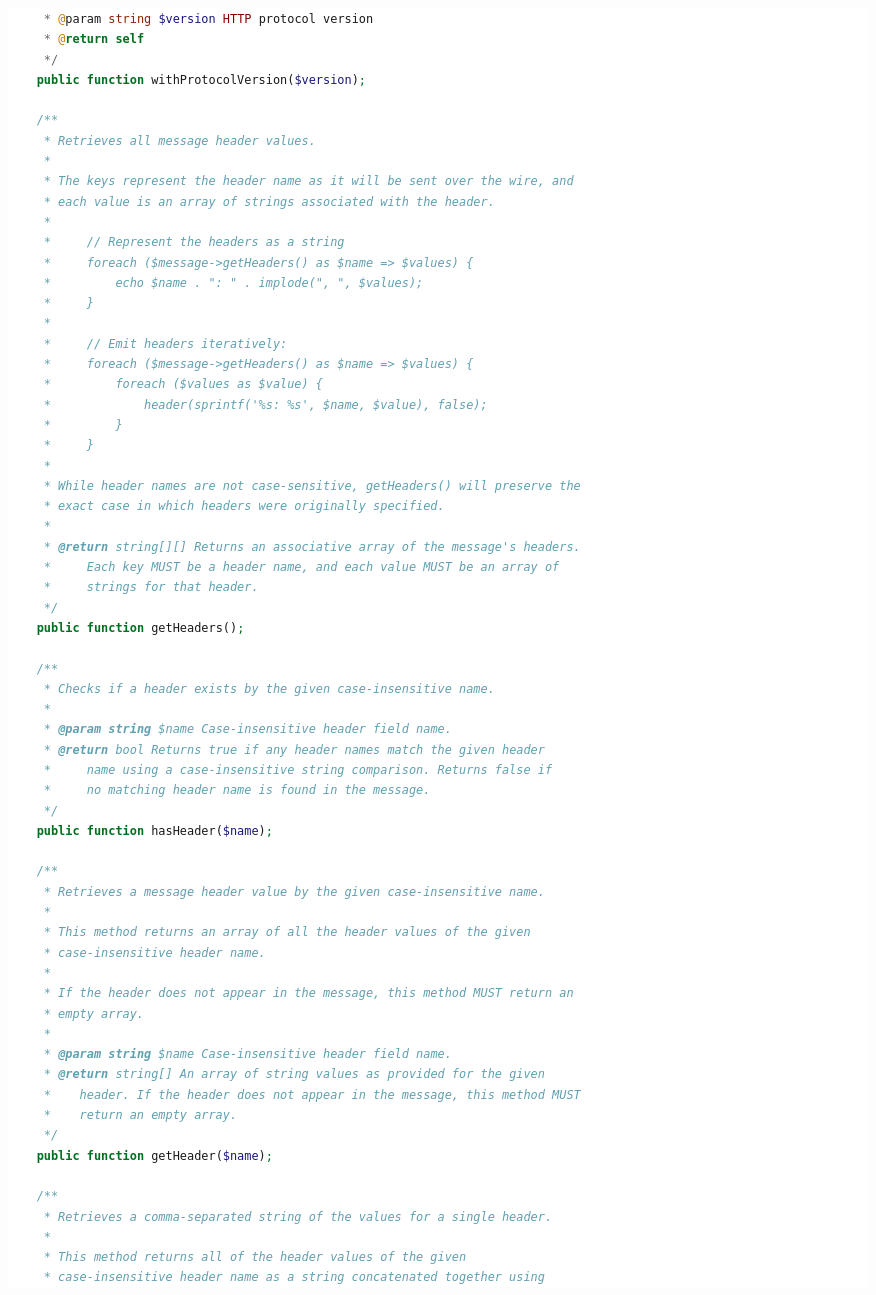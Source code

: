 ```php
     * @param string $version HTTP protocol version
     * @return self
     */
    public function withProtocolVersion($version);

    /**
     * Retrieves all message header values.
     *
     * The keys represent the header name as it will be sent over the wire, and
     * each value is an array of strings associated with the header.
     *
     *     // Represent the headers as a string
     *     foreach ($message->getHeaders() as $name => $values) {
     *         echo $name . ": " . implode(", ", $values);
     *     }
     *
     *     // Emit headers iteratively:
     *     foreach ($message->getHeaders() as $name => $values) {
     *         foreach ($values as $value) {
     *             header(sprintf('%s: %s', $name, $value), false);
     *         }
     *     }
     *
     * While header names are not case-sensitive, getHeaders() will preserve the
     * exact case in which headers were originally specified.
     *
     * @return string[][] Returns an associative array of the message's headers.
     *     Each key MUST be a header name, and each value MUST be an array of
     *     strings for that header.
     */
    public function getHeaders();

    /**
     * Checks if a header exists by the given case-insensitive name.
     *
     * @param string $name Case-insensitive header field name.
     * @return bool Returns true if any header names match the given header
     *     name using a case-insensitive string comparison. Returns false if
     *     no matching header name is found in the message.
     */
    public function hasHeader($name);

    /**
     * Retrieves a message header value by the given case-insensitive name.
     *
     * This method returns an array of all the header values of the given
     * case-insensitive header name.
     *
     * If the header does not appear in the message, this method MUST return an
     * empty array.
     *
     * @param string $name Case-insensitive header field name.
     * @return string[] An array of string values as provided for the given
     *    header. If the header does not appear in the message, this method MUST
     *    return an empty array.
     */
    public function getHeader($name);

    /**
     * Retrieves a comma-separated string of the values for a single header.
     *
     * This method returns all of the header values of the given
     * case-insensitive header name as a string concatenated together using
```